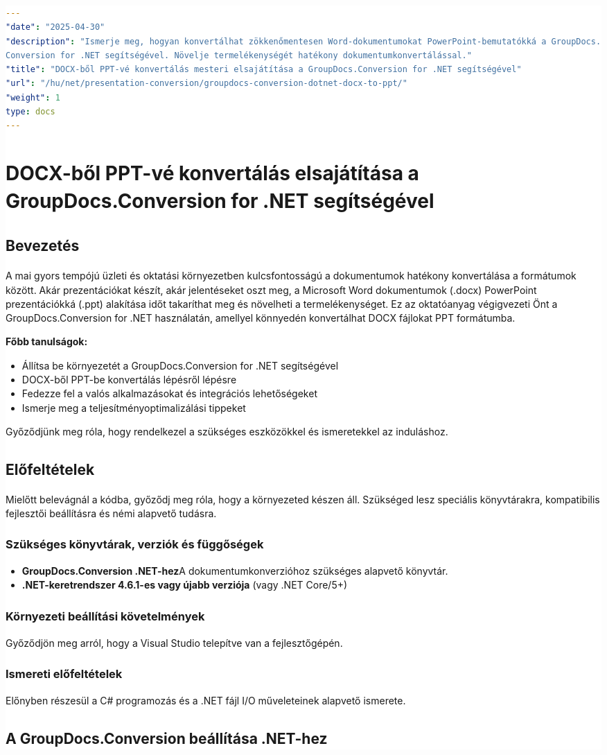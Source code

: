 ```yaml
---
"date": "2025-04-30"
"description": "Ismerje meg, hogyan konvertálhat zökkenőmentesen Word-dokumentumokat PowerPoint-bemutatókká a GroupDocs.Conversion for .NET segítségével. Növelje termelékenységét hatékony dokumentumkonvertálással."
"title": "DOCX-ből PPT-vé konvertálás mesteri elsajátítása a GroupDocs.Conversion for .NET segítségével"
"url": "/hu/net/presentation-conversion/groupdocs-conversion-dotnet-docx-to-ppt/"
"weight": 1
type: docs
---
```

# DOCX-ből PPT-vé konvertálás elsajátítása a GroupDocs.Conversion for .NET segítségével

## Bevezetés

A mai gyors tempójú üzleti és oktatási környezetben kulcsfontosságú a dokumentumok hatékony konvertálása a formátumok között. Akár prezentációkat készít, akár jelentéseket oszt meg, a Microsoft Word dokumentumok (.docx) PowerPoint prezentációkká (.ppt) alakítása időt takaríthat meg és növelheti a termelékenységet. Ez az oktatóanyag végigvezeti Önt a GroupDocs.Conversion for .NET használatán, amellyel könnyedén konvertálhat DOCX fájlokat PPT formátumba.

**Főbb tanulságok:**
- Állítsa be környezetét a GroupDocs.Conversion for .NET segítségével
- DOCX-ből PPT-be konvertálás lépésről lépésre
- Fedezze fel a valós alkalmazásokat és integrációs lehetőségeket
- Ismerje meg a teljesítményoptimalizálási tippeket

Győződjünk meg róla, hogy rendelkezel a szükséges eszközökkel és ismeretekkel az induláshoz.

## Előfeltételek

Mielőtt belevágnál a kódba, győződj meg róla, hogy a környezeted készen áll. Szükséged lesz speciális könyvtárakra, kompatibilis fejlesztői beállításra és némi alapvető tudásra.

### Szükséges könyvtárak, verziók és függőségek
- **GroupDocs.Conversion .NET-hez**A dokumentumkonverzióhoz szükséges alapvető könyvtár.
- **.NET-keretrendszer 4.6.1-es vagy újabb verziója** (vagy .NET Core/5+)

### Környezeti beállítási követelmények
Győződjön meg arról, hogy a Visual Studio telepítve van a fejlesztőgépén.

### Ismereti előfeltételek
Előnyben részesül a C# programozás és a .NET fájl I/O műveleteinek alapvető ismerete.

## A GroupDocs.Conversion beállítása .NET-hez
